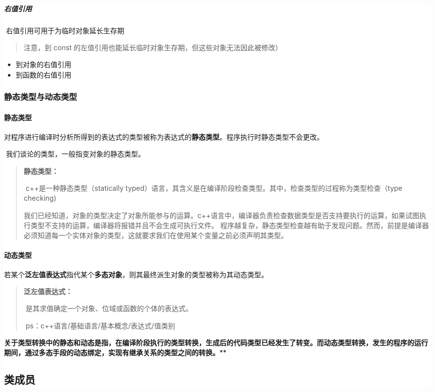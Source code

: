   

##### 右值引用

​		右值引用可用于为临时对象延长生存期

>  注意，到 const 的左值引用也能延长临时对象生存期，但这些对象无法因此被修改）

- 到对象的右值引用
- 到函数的右值引用



### 静态类型与动态类型

#### 静态类型

​		对程序进行编译时分析所得到的表达式的类型被称为表达式的**静态类型**。程序执行时静态类型不会更改。

​		我们谈论的类型，一般指变对象的静态类型。

> **静态类型：**
>
> ​		c++是一种静态类型（statically typed）语言，其含义是在编译阶段检查类型。其中，检查类型的过程称为类型检查（type checking)
>
> ​		我们已经知道，对象的类型决定了对象所能参与的运算。c++语言中，编译器负责检查数据类型是否支持要执行的运算，如果试图执行类型不支持的运算，编译器将报错并且不会生成可执行文件。
> 程序越复杂，静态类型检查越有助于发现问题。然而，前提是编译器必须知道每一个实体对象的类型，这就要求我们在使用某个变量之前必须声明其类型。

#### 动态类型

若某个**泛左值表达式**指代某个**多态对象**，则其最终派生对象的类型被称为其动态类型。

> **泛左值表达式：**
>
> ​		是其求值确定一个对象、位域或函数的个体的表达式。
>
> ​		ps：c++语言/基础语言/基本概念/表达式/值类别



​		**关于类型转换中的静态和动态是指，在编译阶段执行的类型转换，生成后的代码类型已经发生了转变。而动态类型转换，发生的程序的运行期间，通过多态手段的动态绑定，实现有继承关系的类型之间的转换。****



## 类成员